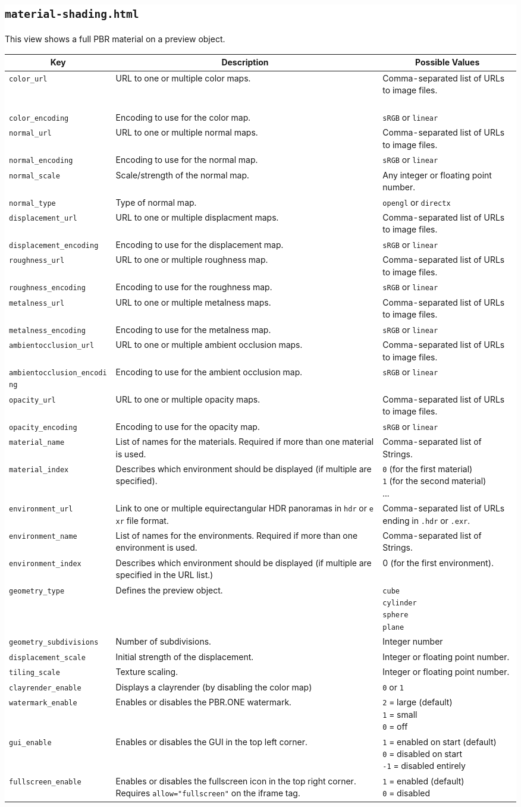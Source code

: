## `material-shading.html`
This view shows a full PBR material on a preview object.

|Key|Description|Possible Values|
| --- | --- | --- |
| `color_url` <span style="opacity:0%;user-select:none;" >PADDING_PADDING_PADDING</span> | URL to one or multiple color maps. | Comma-separated list of URLs to image files. |
| `color_encoding` | Encoding to use for the color map. | `sRGB` or `linear` |
| `normal_url` | URL to one or multiple normal maps. | Comma-separated list of URLs to image files. |
| `normal_encoding` | Encoding to use for the normal map. | `sRGB` or `linear` |
| `normal_scale`| Scale/strength of the normal map. | Any integer or floating point number. |
| `normal_type`| Type of normal map. | `opengl` or `directx` |
| `displacement_url` | URL to one or multiple displacment maps. | Comma-separated list of URLs to image files. |
| `displacement_encoding` | Encoding to use for the displacement map. | `sRGB` or `linear` |
| `roughness_url` | URL to one or multiple roughness map. | Comma-separated list of URLs to image files. |
| `roughness_encoding` | Encoding to use for the roughness map. | `sRGB` or `linear` |
| `metalness_url` | URL to one or multiple metalness maps. | Comma-separated list of URLs to image files. |
| `metalness_encoding` | Encoding to use for the metalness map. | `sRGB` or `linear` |
| `ambientocclusion_url` | URL to one or multiple ambient occlusion maps. | Comma-separated list of URLs to image files. |
| `ambientocclusion_encoding` | Encoding to use for the ambient occlusion map. | `sRGB` or `linear` |
| `opacity_url` | URL to one or multiple opacity maps. | Comma-separated list of URLs to image files. |
| `opacity_encoding` | Encoding to use for the opacity map. | `sRGB` or `linear` |
| `material_name`| List of names for the materials. Required if more than one material is used. |Comma-separated list of Strings.|
| `material_index`|Describes which environment should be displayed (if multiple are specified).|`0` (for the first material)<br> `1` (for the second material)<br> ...|
| `environment_url`| Link to one or multiple equirectangular HDR panoramas in `hdr` or `exr` file format.|Comma-separated list of URLs ending in `.hdr` or `.exr`. |
| `environment_name`| List of names for the environments. Required if more than one environment is used. |Comma-separated list of Strings.|
| `environment_index`| Describes which environment should be displayed (if multiple are specified in the URL list.) |0 (for the first environment).|`0` (for the first environment)<br> `1` (for the second environment)<br> ...|
| `geometry_type` | Defines the preview object. | `cube`<br> `cylinder`<br> `sphere`<br> `plane` |
| `geometry_subdivisions` | Number of subdivisions. | Integer number |
| `displacement_scale` | Initial strength of the displacement. | Integer or floating point number. |
| `tiling_scale` | Texture scaling. | Integer or floating point number. |
| `clayrender_enable`| Displays a clayrender (by disabling the color map)|`0` or `1`|
| `watermark_enable` | Enables or disables the PBR.ONE watermark. | `2` = large (default)<br> `1` = small<br> `0` = off |
| `gui_enable` | Enables or disables the GUI in the top left corner. | `1` = enabled on start (default)<br> `0` = disabled on start<br> `-1` = disabled entirely |
| `fullscreen_enable` | Enables or disables the fullscreen icon in the top right corner. Requires `allow="fullscreen"` on the iframe tag. | `1` = enabled (default) <br> `0` = disabled |
